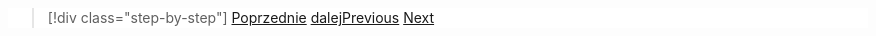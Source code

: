 > [!div class="step-by-step"]
> <span data-ttu-id="7cf0e-208">[Poprzednie](performing-simple-validation-vb.md)
> [dalej](validating-with-a-service-layer-vb.md)</span><span class="sxs-lookup"><span data-stu-id="7cf0e-208">[Previous](performing-simple-validation-vb.md)
[Next](validating-with-a-service-layer-vb.md)</span></span>
